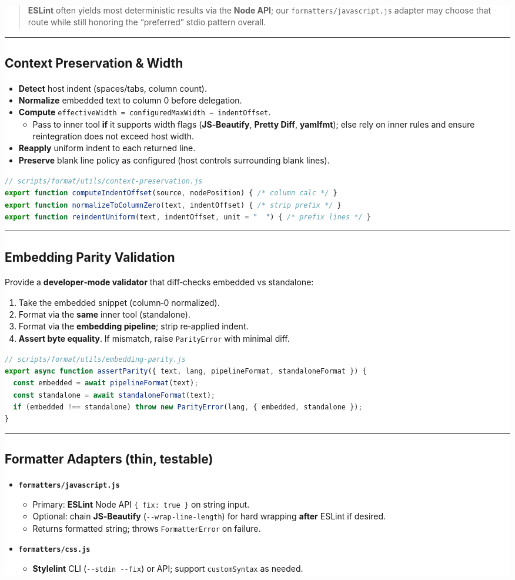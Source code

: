 > **ESLint** often yields most deterministic results via the **Node API**; our `formatters/javascript.js` adapter may choose that route while still honoring the “preferred” stdio pattern overall.

---

## Context Preservation & Width

- **Detect** host indent (spaces/tabs, column count).
- **Normalize** embedded text to column 0 before delegation.
- **Compute** `effectiveWidth = configuredMaxWidth − indentOffset`.  
  - Pass to inner tool **if** it supports width flags (**JS‑Beautify**, **Pretty Diff**, **yamlfmt**); else rely on inner rules and ensure reintegration does not exceed host width.  
- **Reapply** uniform indent to each returned line.
- **Preserve** blank line policy as configured (host controls surrounding blank lines).

```js
// scripts/format/utils/context-preservation.js
export function computeIndentOffset(source, nodePosition) { /* column calc */ }
export function normalizeToColumnZero(text, indentOffset) { /* strip prefix */ }
export function reindentUniform(text, indentOffset, unit = "  ") { /* prefix lines */ }
```

---

## Embedding Parity Validation

Provide a **developer‑mode validator** that diff‑checks embedded vs standalone:

1. Take the embedded snippet (column‑0 normalized).  
2. Format via the **same** inner tool (standalone).  
3. Format via the **embedding pipeline**; strip re‑applied indent.  
4. **Assert byte equality**. If mismatch, raise `ParityError` with minimal diff.

```js
// scripts/format/utils/embedding-parity.js
export async function assertParity({ text, lang, pipelineFormat, standaloneFormat }) {
  const embedded = await pipelineFormat(text);
  const standalone = await standaloneFormat(text);
  if (embedded !== standalone) throw new ParityError(lang, { embedded, standalone });
}
```

---

## Formatter Adapters (thin, testable)

- **`formatters/javascript.js`**  
  - Primary: **ESLint** Node API `{ fix: true }` on string input.  
  - Optional: chain **JS‑Beautify** (`--wrap-line-length`) for hard wrapping **after** ESLint if desired.  
  - Returns formatted string; throws `FormatterError` on failure.

- **`formatters/css.js`**  
  - **Stylelint** CLI (`--stdin --fix`) or API; support `customSyntax` as needed.  
